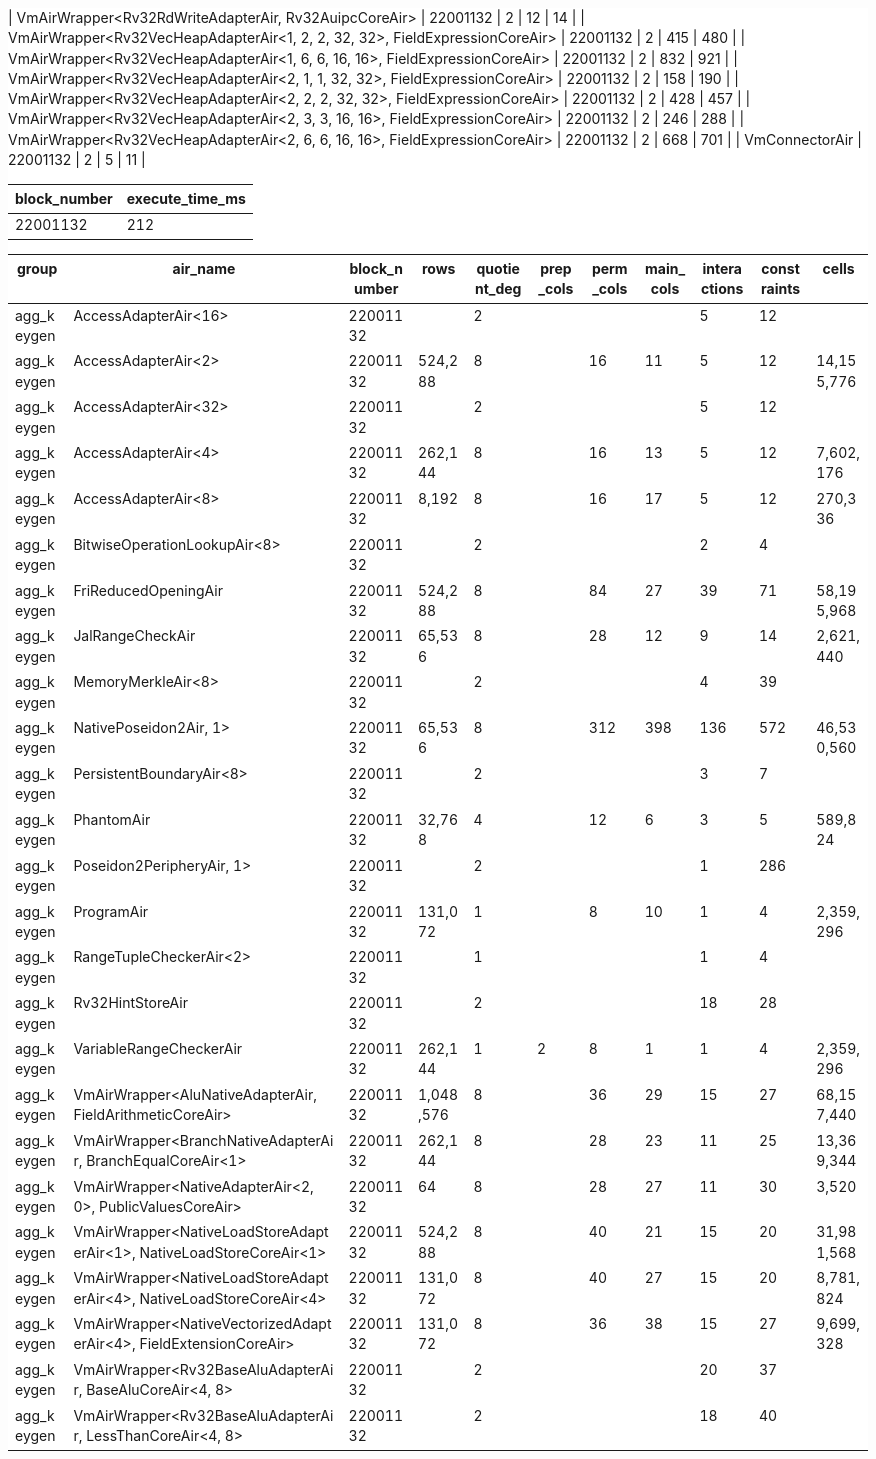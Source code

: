 | VmAirWrapper<Rv32RdWriteAdapterAir, Rv32AuipcCoreAir> | 22001132 | 2 | 12 | 14 | 
| VmAirWrapper<Rv32VecHeapAdapterAir<1, 2, 2, 32, 32>, FieldExpressionCoreAir> | 22001132 | 2 | 415 | 480 | 
| VmAirWrapper<Rv32VecHeapAdapterAir<1, 6, 6, 16, 16>, FieldExpressionCoreAir> | 22001132 | 2 | 832 | 921 | 
| VmAirWrapper<Rv32VecHeapAdapterAir<2, 1, 1, 32, 32>, FieldExpressionCoreAir> | 22001132 | 2 | 158 | 190 | 
| VmAirWrapper<Rv32VecHeapAdapterAir<2, 2, 2, 32, 32>, FieldExpressionCoreAir> | 22001132 | 2 | 428 | 457 | 
| VmAirWrapper<Rv32VecHeapAdapterAir<2, 3, 3, 16, 16>, FieldExpressionCoreAir> | 22001132 | 2 | 246 | 288 | 
| VmAirWrapper<Rv32VecHeapAdapterAir<2, 6, 6, 16, 16>, FieldExpressionCoreAir> | 22001132 | 2 | 668 | 701 | 
| VmConnectorAir | 22001132 | 2 | 5 | 11 | 

| block_number | execute_time_ms |
| --- | --- |
| 22001132 | 212 | 

| group | air_name | block_number | rows | quotient_deg | prep_cols | perm_cols | main_cols | interactions | constraints | cells |
| --- | --- | --- | --- | --- | --- | --- | --- | --- | --- | --- |
| agg_keygen | AccessAdapterAir<16> | 22001132 |  | 2 |  |  |  | 5 | 12 |  | 
| agg_keygen | AccessAdapterAir<2> | 22001132 | 524,288 | 8 |  | 16 | 11 | 5 | 12 | 14,155,776 | 
| agg_keygen | AccessAdapterAir<32> | 22001132 |  | 2 |  |  |  | 5 | 12 |  | 
| agg_keygen | AccessAdapterAir<4> | 22001132 | 262,144 | 8 |  | 16 | 13 | 5 | 12 | 7,602,176 | 
| agg_keygen | AccessAdapterAir<8> | 22001132 | 8,192 | 8 |  | 16 | 17 | 5 | 12 | 270,336 | 
| agg_keygen | BitwiseOperationLookupAir<8> | 22001132 |  | 2 |  |  |  | 2 | 4 |  | 
| agg_keygen | FriReducedOpeningAir | 22001132 | 524,288 | 8 |  | 84 | 27 | 39 | 71 | 58,195,968 | 
| agg_keygen | JalRangeCheckAir | 22001132 | 65,536 | 8 |  | 28 | 12 | 9 | 14 | 2,621,440 | 
| agg_keygen | MemoryMerkleAir<8> | 22001132 |  | 2 |  |  |  | 4 | 39 |  | 
| agg_keygen | NativePoseidon2Air<BabyBearParameters>, 1> | 22001132 | 65,536 | 8 |  | 312 | 398 | 136 | 572 | 46,530,560 | 
| agg_keygen | PersistentBoundaryAir<8> | 22001132 |  | 2 |  |  |  | 3 | 7 |  | 
| agg_keygen | PhantomAir | 22001132 | 32,768 | 4 |  | 12 | 6 | 3 | 5 | 589,824 | 
| agg_keygen | Poseidon2PeripheryAir<BabyBearParameters>, 1> | 22001132 |  | 2 |  |  |  | 1 | 286 |  | 
| agg_keygen | ProgramAir | 22001132 | 131,072 | 1 |  | 8 | 10 | 1 | 4 | 2,359,296 | 
| agg_keygen | RangeTupleCheckerAir<2> | 22001132 |  | 1 |  |  |  | 1 | 4 |  | 
| agg_keygen | Rv32HintStoreAir | 22001132 |  | 2 |  |  |  | 18 | 28 |  | 
| agg_keygen | VariableRangeCheckerAir | 22001132 | 262,144 | 1 | 2 | 8 | 1 | 1 | 4 | 2,359,296 | 
| agg_keygen | VmAirWrapper<AluNativeAdapterAir, FieldArithmeticCoreAir> | 22001132 | 1,048,576 | 8 |  | 36 | 29 | 15 | 27 | 68,157,440 | 
| agg_keygen | VmAirWrapper<BranchNativeAdapterAir, BranchEqualCoreAir<1> | 22001132 | 262,144 | 8 |  | 28 | 23 | 11 | 25 | 13,369,344 | 
| agg_keygen | VmAirWrapper<NativeAdapterAir<2, 0>, PublicValuesCoreAir> | 22001132 | 64 | 8 |  | 28 | 27 | 11 | 30 | 3,520 | 
| agg_keygen | VmAirWrapper<NativeLoadStoreAdapterAir<1>, NativeLoadStoreCoreAir<1> | 22001132 | 524,288 | 8 |  | 40 | 21 | 15 | 20 | 31,981,568 | 
| agg_keygen | VmAirWrapper<NativeLoadStoreAdapterAir<4>, NativeLoadStoreCoreAir<4> | 22001132 | 131,072 | 8 |  | 40 | 27 | 15 | 20 | 8,781,824 | 
| agg_keygen | VmAirWrapper<NativeVectorizedAdapterAir<4>, FieldExtensionCoreAir> | 22001132 | 131,072 | 8 |  | 36 | 38 | 15 | 27 | 9,699,328 | 
| agg_keygen | VmAirWrapper<Rv32BaseAluAdapterAir, BaseAluCoreAir<4, 8> | 22001132 |  | 2 |  |  |  | 20 | 37 |  | 
| agg_keygen | VmAirWrapper<Rv32BaseAluAdapterAir, LessThanCoreAir<4, 8> | 22001132 |  | 2 |  |  |  | 18 | 40 |  | 